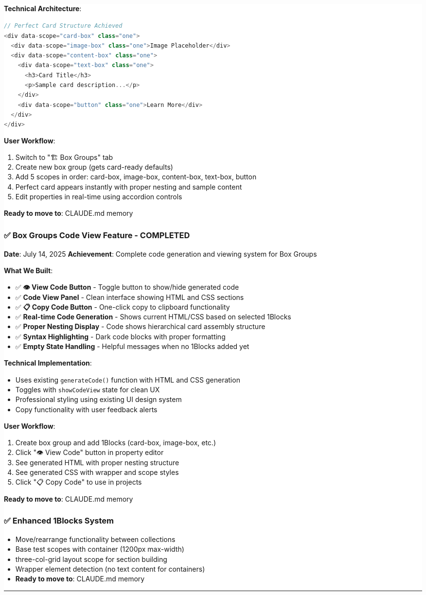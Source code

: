 **Technical Architecture**:
```javascript
// Perfect Card Structure Achieved
<div data-scope="card-box" class="one">
  <div data-scope="image-box" class="one">Image Placeholder</div>
  <div data-scope="content-box" class="one">
    <div data-scope="text-box" class="one">
      <h3>Card Title</h3>
      <p>Sample card description...</p>
    </div>
    <div data-scope="button" class="one">Learn More</div>
  </div>
</div>
```

**User Workflow**:
1. Switch to "🏗️ Box Groups" tab
2. Create new box group (gets card-ready defaults)
3. Add 5 scopes in order: card-box, image-box, content-box, text-box, button
4. Perfect card appears instantly with proper nesting and sample content
5. Edit properties in real-time using accordion controls

**Ready to move to**: CLAUDE.md memory

### **✅ Box Groups Code View Feature - COMPLETED**
**Date**: July 14, 2025
**Achievement**: Complete code generation and viewing system for Box Groups

**What We Built**:
- ✅ **👁️ View Code Button** - Toggle button to show/hide generated code
- ✅ **Code View Panel** - Clean interface showing HTML and CSS sections
- ✅ **📋 Copy Code Button** - One-click copy to clipboard functionality  
- ✅ **Real-time Code Generation** - Shows current HTML/CSS based on selected 1Blocks
- ✅ **Proper Nesting Display** - Code shows hierarchical card assembly structure
- ✅ **Syntax Highlighting** - Dark code blocks with proper formatting
- ✅ **Empty State Handling** - Helpful messages when no 1Blocks added yet

**Technical Implementation**:
- Uses existing `generateCode()` function with HTML and CSS generation
- Toggles with `showCodeView` state for clean UX
- Professional styling using existing UI design system
- Copy functionality with user feedback alerts

**User Workflow**:
1. Create box group and add 1Blocks (card-box, image-box, etc.)
2. Click "👁️ View Code" button in property editor
3. See generated HTML with proper nesting structure
4. See generated CSS with wrapper and scope styles
5. Click "📋 Copy Code" to use in projects

**Ready to move to**: CLAUDE.md memory

### **✅ Enhanced 1Blocks System**
- Move/rearrange functionality between collections
- Base test scopes with container (1200px max-width)
- three-col-grid layout scope for section building
- Wrapper element detection (no text content for containers)
- **Ready to move to**: CLAUDE.md memory

---